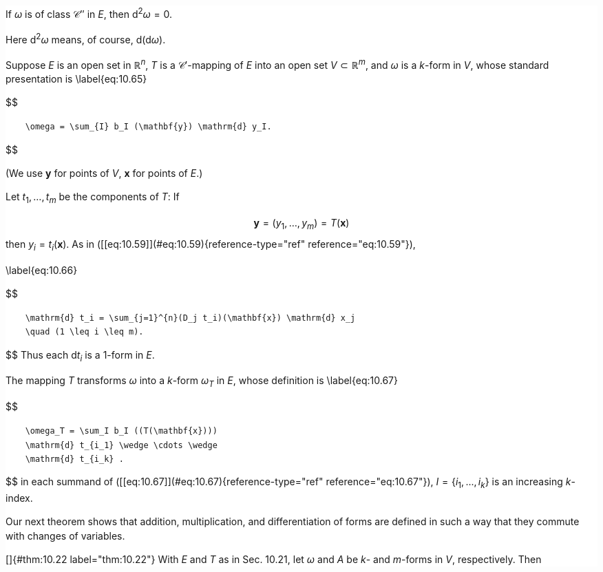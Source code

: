 
If $\omega$ is of class $\mathscr{C}''$ in $E$, then $\mathrm{d} ^2 \omega = 0$.



Here $\mathrm{d} ^2 \omega$ means, of course, $\mathrm{d} (\mathrm{d} \omega)$.


Suppose $E$ is an open set in $\mathbb{R}^n$, $T$ is a $\mathscr{C}'$-mapping of
$E$ into an open set $V \subset \mathbb{R}^m$, and $\omega$ is a $k$-form in
$V$, whose standard presentation is 
\label{eq:10.65}

$$

        \omega = \sum_{I} b_I (\mathbf{y}) \mathrm{d} y_I.
$$


(We use $\mathbf{y}$ for points of $V$, $\mathbf{x}$ for points of $E$.)

Let $t_1,\dots,t_m$ be the components of $T$: If

$$
\mathbf{y} = (y_1, \dots, y_m) = T(\mathbf{x})
$$
 then
$y_i = t_i(\mathbf{x})$. As in
(\[\[eq:10.59\]](#eq:10.59){reference-type="ref" reference="eq:10.59"}),

\label{eq:10.66}

$$

        \mathrm{d} t_i = \sum_{j=1}^{n}(D_j t_i)(\mathbf{x}) \mathrm{d} x_j
        \quad (1 \leq i \leq m).
$$
 Thus each $\mathrm{d} t_i$ is a 1-form in
$E$.

The mapping $T$ transforms $\omega$ into a $k$-form $\omega_T$ in $E$,
whose definition is 
\label{eq:10.67}

$$

        \omega_T = \sum_I b_I ((T(\mathbf{x})))
        \mathrm{d} t_{i_1} \wedge \cdots \wedge
        \mathrm{d} t_{i_k} .
$$
 in each summand of
(\[\[eq:10.67\]](#eq:10.67){reference-type="ref" reference="eq:10.67"}),
$I = \{i_1,...,i_k\}$ is an increasing $k$-index.


Our next theorem shows that addition, multiplication, and
differentiation of forms are defined in such a way that they commute
with changes of variables.


[]{#thm:10.22 label="thm:10.22"} With $E$ and $T$ as in Sec. 10.21, let
$\omega$ and $A$ be $k$- and $m$-forms in $V$, respectively. Then
